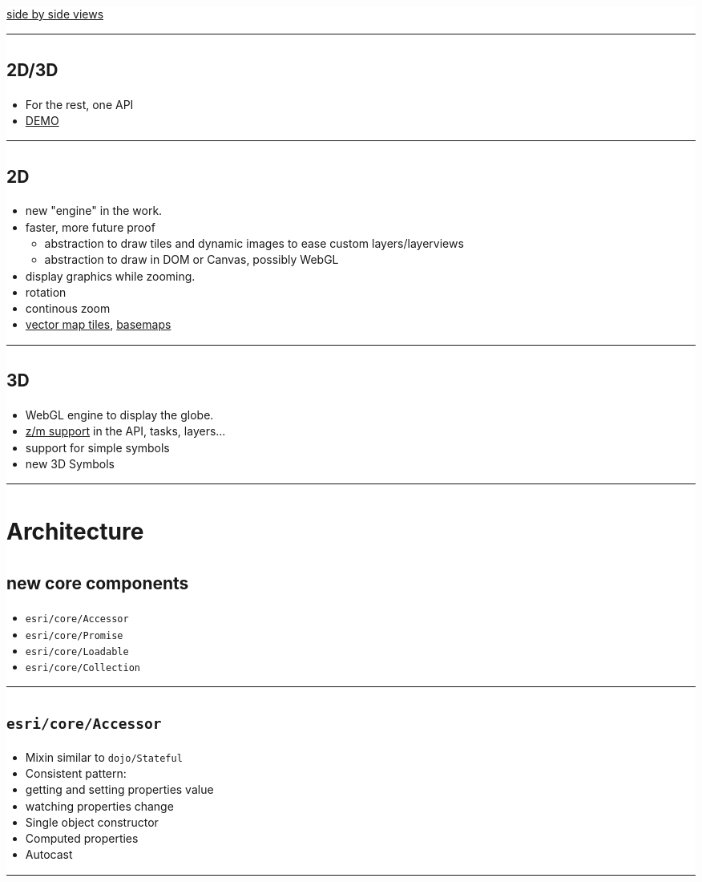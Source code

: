 [side by side views](demos/accessor/side-by-side.html)

---

## 2D/3D

- For the rest, one API
- [DEMO](demos/visualization/epic-citadel.html)

---

## 2D

- new "engine" in the work.
- faster, more future proof
  - abstraction to draw tiles and dynamic images to ease custom layers/layerviews
  - abstraction to draw in DOM or Canvas, possibly WebGL
- display graphics while zooming.
- rotation
- continous zoom
- [vector map tiles](http://blogs.esri.com/esri/arcgis/2015/07/20/vector-tiles-preview/), [basemaps](http://basemapsbeta.arcgis.com/preview/app/index.html)

---

## 3D

 - WebGL engine to display the globe.
 - [z/m support](http://maps.esri.com/rc/sat/index.html) in the API, tasks, layers...
 - support for simple symbols
 - new 3D Symbols

---


# Architecture
## new core components

- `esri/core/Accessor`
- `esri/core/Promise`
- `esri/core/Loadable`
- `esri/core/Collection`

---

## `esri/core/Accessor`
 - Mixin similar to `dojo/Stateful`
 - Consistent pattern:
  - getting and setting properties value
  - watching properties change
 - Single object constructor
 - Computed properties
 - Autocast

---